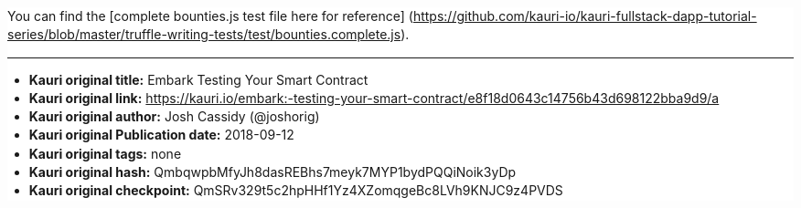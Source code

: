 You can find the [complete bounties.js test file here for reference] (https://github.com/kauri-io/kauri-fullstack-dapp-tutorial-series/blob/master/truffle-writing-tests/test/bounties.complete.js).












---

- **Kauri original title:** Embark  Testing Your Smart Contract
- **Kauri original link:** https://kauri.io/embark:-testing-your-smart-contract/e8f18d0643c14756b43d698122bba9d9/a
- **Kauri original author:** Josh Cassidy (@joshorig)
- **Kauri original Publication date:** 2018-09-12
- **Kauri original tags:** none
- **Kauri original hash:** QmbqwpbMfyJh8dasREBhs7meyk7MYP1bydPQQiNoik3yDp
- **Kauri original checkpoint:** QmSRv329t5c2hpHHf1Yz4XZomqgeBc8LVh9KNJC9z4PVDS



